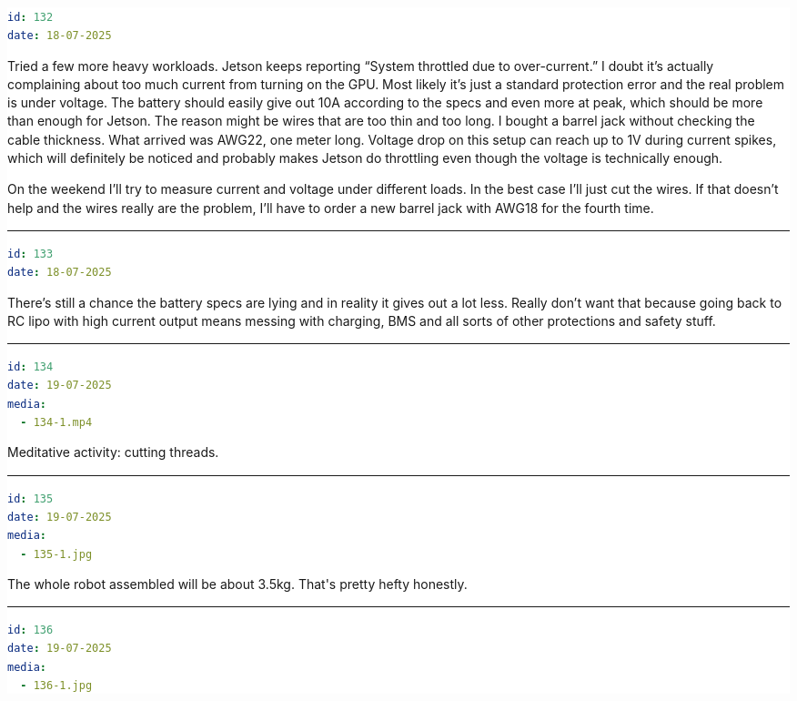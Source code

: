 ```yaml
id: 132
date: 18-07-2025
```

Tried a few more heavy workloads. Jetson keeps reporting “System throttled due to over-current.” I doubt it’s actually complaining about too much current from turning on the GPU. Most likely it’s just a standard protection error and the real problem is under voltage. The battery should easily give out 10A according to the specs and even more at peak, which should be more than enough for Jetson. The reason might be wires that are too thin and too long. I bought a barrel jack without checking the cable thickness. What arrived was AWG22, one meter long. Voltage drop on this setup can reach up to 1V during current spikes, which will definitely be noticed and probably makes Jetson do throttling even though the voltage is technically enough.

On the weekend I’ll try to measure current and voltage under different loads. In the best case I’ll just cut the wires. If that doesn’t help and the wires really are the problem, I’ll have to order a new barrel jack with AWG18 for the fourth time.

---

```yaml
id: 133
date: 18-07-2025
```

There’s still a chance the battery specs are lying and in reality it gives out a lot less. Really don’t want that because going back to RC lipo with high current output means messing with charging, BMS and all sorts of other protections and safety stuff.

---

```yaml
id: 134
date: 19-07-2025
media:
  - 134-1.mp4
```

Meditative activity: cutting threads.

---

```yaml
id: 135
date: 19-07-2025
media:
  - 135-1.jpg
```

The whole robot assembled will be about 3.5kg. That's pretty hefty honestly.

---

```yaml
id: 136
date: 19-07-2025
media:
  - 136-1.jpg
```
